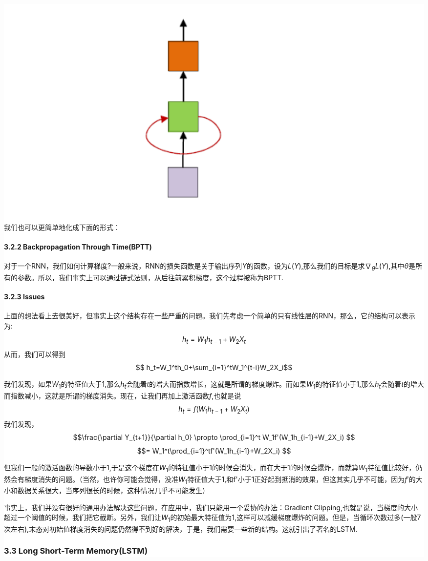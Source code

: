 我们也可以更简单地化成下面的形式：
![alt text](image-9.png)

#### 3.2.2 Backpropagation Through Time(BPTT)

对于一个RNN，我们如何计算梯度?一般来说，RNN的损失函数是关于输出序列$Y$的函数，设为$L(Y)$,那么我们的目标是求$\nabla_{\theta}L(Y)$,其中$\theta$是所有的参数。所以，我们事实上可以通过链式法则，从后往前累积梯度，这个过程被称为BPTT.

#### 3.2.3 Issues

上面的想法看上去很美好，但事实上这个结构存在一些严重的问题。我们先考虑一个简单的只有线性层的RNN，那么，它的结构可以表示为:
$$ h_t=W_1h_{t-1}+W_2X_t$$
从而，我们可以得到
$$ h_t=W_1^th_0+\sum_{i=1}^tW_1^{t-i}W_2X_i$$

我们发现，如果$W_1$的特征值大于1,那么$h_t$会随着$t$的增大而指数增长，这就是所谓的梯度爆炸。而如果$W_1$的特征值小于1,那么$h_t$会随着$t$的增大而指数减小，这就是所谓的梯度消失。现在，让我们再加上激活函数$f$,也就是说
$$ h_t=f(W_1h_{t-1}+W_2X_t)$$
我们发现，
$$\frac{\partial Y_{t+1}}{\partial h_0} \propto \prod_{i=1}^t W_1f'(W_1h_{i-1}+W_2X_i) $$
$$= W_1^t\prod_{i=1}^tf'(W_1h_{i-1}+W_2X_i) $$

但我们一般的激活函数的导数小于1,于是这个梯度在$W_1$的特征值小于1的时候会消失，而在大于1的时候会爆炸，而就算$W_1$特征值比较好，仍然会有梯度消失的问题。（当然，也许你可能会觉得，没准$W_1$特征值大于1,和f'小于1正好起到抵消的效果，但这其实几乎不可能，因为$f'$的大小和数据关系很大，当序列很长的时候，这种情况几乎不可能发生）

事实上，我们并没有很好的通用办法解决这些问题，在应用中，我们只能用一个妥协的办法：Gradient Clipping,也就是说，当梯度的大小超过一个阈值的时候，我们把它截断。另外，我们让$W_1$的初始最大特征值为1,这样可以减缓梯度爆炸的问题。但是，当循环次数过多(一般7次左右),末态对初始值梯度消失的问题仍然得不到好的解决，于是，我们需要一些新的结构。这就引出了著名的LSTM.

### 3.3 Long Short-Term Memory(LSTM)
